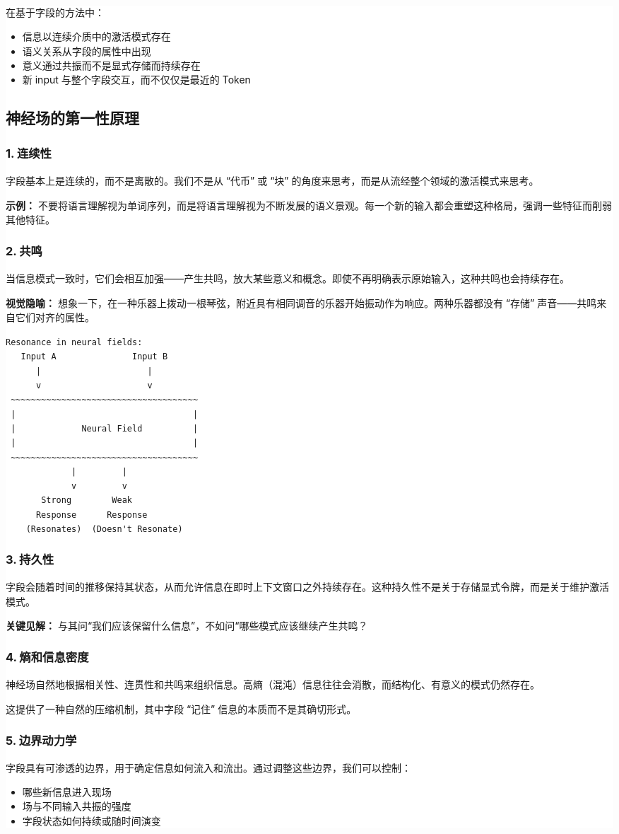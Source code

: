 在基于字段的方法中：
- 信息以连续介质中的激活模式存在
- 语义关系从字段的属性中出现
- 意义通过共振而不是显式存储而持续存在
- 新 input 与整个字段交互，而不仅仅是最近的 Token

## 神经场的第一性原理

### 1. 连续性

字段基本上是连续的，而不是离散的。我们不是从 “代币” 或 “块” 的角度来思考，而是从流经整个领域的激活模式来思考。

**示例：** 不要将语言理解视为单词序列，而是将语言理解视为不断发展的语义景观。每一个新的输入都会重塑这种格局，强调一些特征而削弱其他特征。

### 2. 共鸣

当信息模式一致时，它们会相互加强——产生共鸣，放大某些意义和概念。即使不再明确表示原始输入，这种共鸣也会持续存在。

**视觉隐喻：** 想象一下，在一种乐器上拨动一根琴弦，附近具有相同调音的乐器开始振动作为响应。两种乐器都没有 “存储” 声音——共鸣来自它们对齐的属性。

```
Resonance in neural fields:
   Input A               Input B
      |                     |
      v                     v
 ~~~~~~~~~~~~~~~~~~~~~~~~~~~~~~~~~~~~~
 |                                   |
 |             Neural Field          |
 |                                   |
 ~~~~~~~~~~~~~~~~~~~~~~~~~~~~~~~~~~~~~
             |         |
             v         v
       Strong        Weak
      Response      Response
    (Resonates)  (Doesn't Resonate)
```

### 3. 持久性

字段会随着时间的推移保持其状态，从而允许信息在即时上下文窗口之外持续存在。这种持久性不是关于存储显式令牌，而是关于维护激活模式。

**关键见解：** 与其问“我们应该保留什么信息”，不如问“哪些模式应该继续产生共鸣？

### 4. 熵和信息密度

神经场自然地根据相关性、连贯性和共鸣来组织信息。高熵（混沌）信息往往会消散，而结构化、有意义的模式仍然存在。

这提供了一种自然的压缩机制，其中字段 “记住” 信息的本质而不是其确切形式。

### 5. 边界动力学

字段具有可渗透的边界，用于确定信息如何流入和流出。通过调整这些边界，我们可以控制：
- 哪些新信息进入现场
- 场与不同输入共振的强度
- 字段状态如何持续或随时间演变

